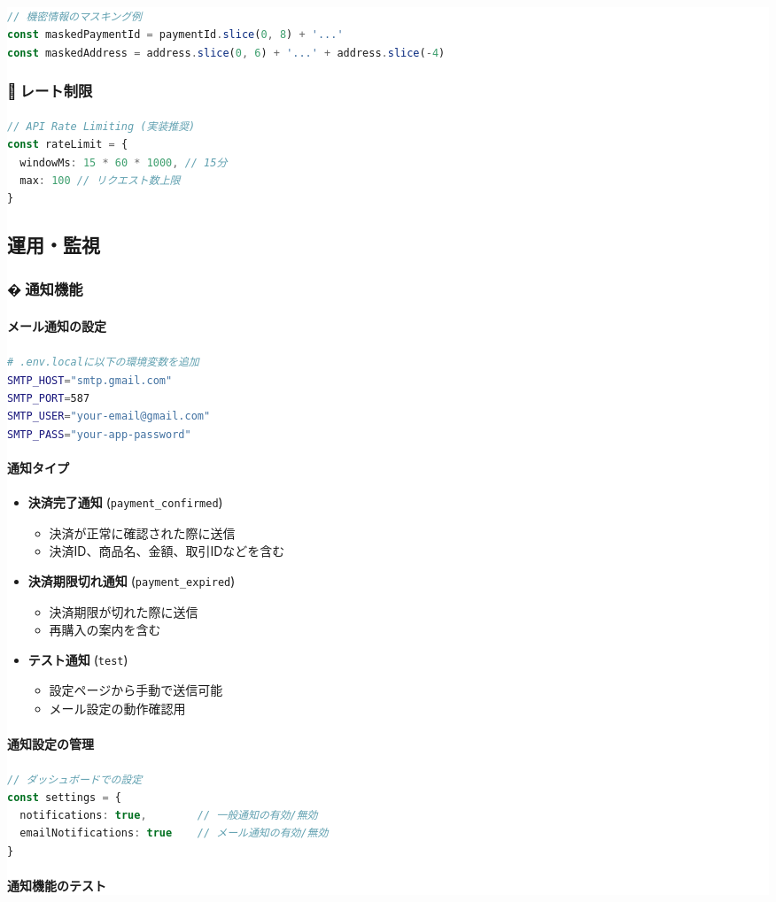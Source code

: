 ```typescript
// 機密情報のマスキング例
const maskedPaymentId = paymentId.slice(0, 8) + '...'
const maskedAddress = address.slice(0, 6) + '...' + address.slice(-4)
```

### 🚨 レート制限

```typescript
// API Rate Limiting (実装推奨)
const rateLimit = {
  windowMs: 15 * 60 * 1000, // 15分
  max: 100 // リクエスト数上限
}
```

## 運用・監視

### � 通知機能

#### メール通知の設定

```bash
# .env.localに以下の環境変数を追加
SMTP_HOST="smtp.gmail.com"
SMTP_PORT=587
SMTP_USER="your-email@gmail.com"
SMTP_PASS="your-app-password"
```

#### 通知タイプ

- **決済完了通知** (`payment_confirmed`)
  - 決済が正常に確認された際に送信
  - 決済ID、商品名、金額、取引IDなどを含む
  
- **決済期限切れ通知** (`payment_expired`)
  - 決済期限が切れた際に送信
  - 再購入の案内を含む

- **テスト通知** (`test`)
  - 設定ページから手動で送信可能
  - メール設定の動作確認用

#### 通知設定の管理

```typescript
// ダッシュボードでの設定
const settings = {
  notifications: true,        // 一般通知の有効/無効
  emailNotifications: true    // メール通知の有効/無効
}
```

#### 通知機能のテスト
